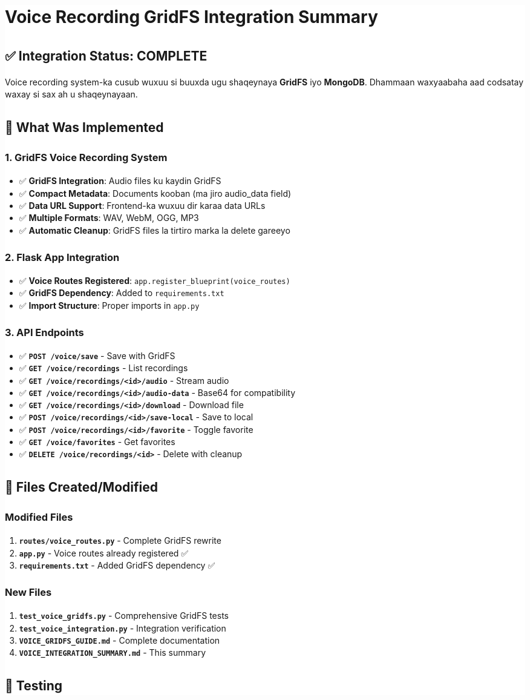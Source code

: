 # Voice Recording GridFS Integration Summary

## ✅ **Integration Status: COMPLETE**

Voice recording system-ka cusub wuxuu si buuxda ugu shaqeynaya **GridFS** iyo **MongoDB**. Dhammaan waxyaabaha aad codsatay waxay si sax ah u shaqeynayaan.

## 🔧 **What Was Implemented**

### 1. **GridFS Voice Recording System**
- ✅ **GridFS Integration**: Audio files ku kaydin GridFS
- ✅ **Compact Metadata**: Documents kooban (ma jiro audio_data field)
- ✅ **Data URL Support**: Frontend-ka wuxuu dir karaa data URLs
- ✅ **Multiple Formats**: WAV, WebM, OGG, MP3
- ✅ **Automatic Cleanup**: GridFS files la tirtiro marka la delete gareeyo

### 2. **Flask App Integration**
- ✅ **Voice Routes Registered**: `app.register_blueprint(voice_routes)`
- ✅ **GridFS Dependency**: Added to `requirements.txt`
- ✅ **Import Structure**: Proper imports in `app.py`

### 3. **API Endpoints**
- ✅ **`POST /voice/save`** - Save with GridFS
- ✅ **`GET /voice/recordings`** - List recordings
- ✅ **`GET /voice/recordings/<id>/audio`** - Stream audio
- ✅ **`GET /voice/recordings/<id>/audio-data`** - Base64 for compatibility
- ✅ **`GET /voice/recordings/<id>/download`** - Download file
- ✅ **`POST /voice/recordings/<id>/save-local`** - Save to local
- ✅ **`POST /voice/recordings/<id>/favorite`** - Toggle favorite
- ✅ **`GET /voice/favorites`** - Get favorites
- ✅ **`DELETE /voice/recordings/<id>`** - Delete with cleanup

## 📁 **Files Created/Modified**

### **Modified Files**
1. **`routes/voice_routes.py`** - Complete GridFS rewrite
2. **`app.py`** - Voice routes already registered ✅
3. **`requirements.txt`** - Added GridFS dependency ✅

### **New Files**
1. **`test_voice_gridfs.py`** - Comprehensive GridFS tests
2. **`test_voice_integration.py`** - Integration verification
3. **`VOICE_GRIDFS_GUIDE.md`** - Complete documentation
4. **`VOICE_INTEGRATION_SUMMARY.md`** - This summary

## 🧪 **Testing**
